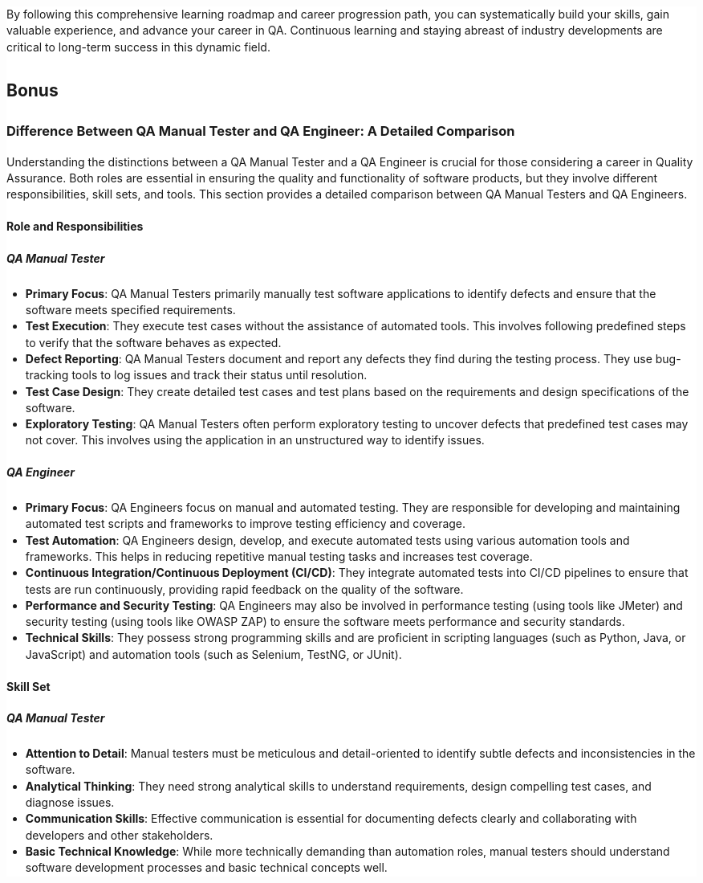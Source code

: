 By following this comprehensive learning roadmap and career progression path, you can systematically build your skills, gain valuable experience, and advance your career in QA. Continuous learning and staying abreast of industry developments are critical to long-term success in this dynamic field.

## Bonus

### Difference Between QA Manual Tester and QA Engineer: A Detailed Comparison

Understanding the distinctions between a QA Manual Tester and a QA Engineer is crucial for those considering a career in Quality Assurance. Both roles are essential in ensuring the quality and functionality of software products, but they involve different responsibilities, skill sets, and tools. This section provides a detailed comparison between QA Manual Testers and QA Engineers.

#### Role and Responsibilities

##### QA Manual Tester

- **Primary Focus**: QA Manual Testers primarily manually test software applications to identify defects and ensure that the software meets specified requirements.
- **Test Execution**: They execute test cases without the assistance of automated tools. This involves following predefined steps to verify that the software behaves as expected.
- **Defect Reporting**: QA Manual Testers document and report any defects they find during the testing process. They use bug-tracking tools to log issues and track their status until resolution.
- **Test Case Design**: They create detailed test cases and test plans based on the requirements and design specifications of the software.
- **Exploratory Testing**: QA Manual Testers often perform exploratory testing to uncover defects that predefined test cases may not cover. This involves using the application in an unstructured way to identify issues.

##### QA Engineer

- **Primary Focus**: QA Engineers focus on manual and automated testing. They are responsible for developing and maintaining automated test scripts and frameworks to improve testing efficiency and coverage.
- **Test Automation**: QA Engineers design, develop, and execute automated tests using various automation tools and frameworks. This helps in reducing repetitive manual testing tasks and increases test coverage.
- **Continuous Integration/Continuous Deployment (CI/CD)**: They integrate automated tests into CI/CD pipelines to ensure that tests are run continuously, providing rapid feedback on the quality of the software.
- **Performance and Security Testing**: QA Engineers may also be involved in performance testing (using tools like JMeter) and security testing (using tools like OWASP ZAP) to ensure the software meets performance and security standards.
- **Technical Skills**: They possess strong programming skills and are proficient in scripting languages (such as Python, Java, or JavaScript) and automation tools (such as Selenium, TestNG, or JUnit).

#### Skill Set

##### QA Manual Tester

- **Attention to Detail**: Manual testers must be meticulous and detail-oriented to identify subtle defects and inconsistencies in the software.
- **Analytical Thinking**: They need strong analytical skills to understand requirements, design compelling test cases, and diagnose issues.
- **Communication Skills**: Effective communication is essential for documenting defects clearly and collaborating with developers and other stakeholders.
- **Basic Technical Knowledge**: While more technically demanding than automation roles, manual testers should understand software development processes and basic technical concepts well.
